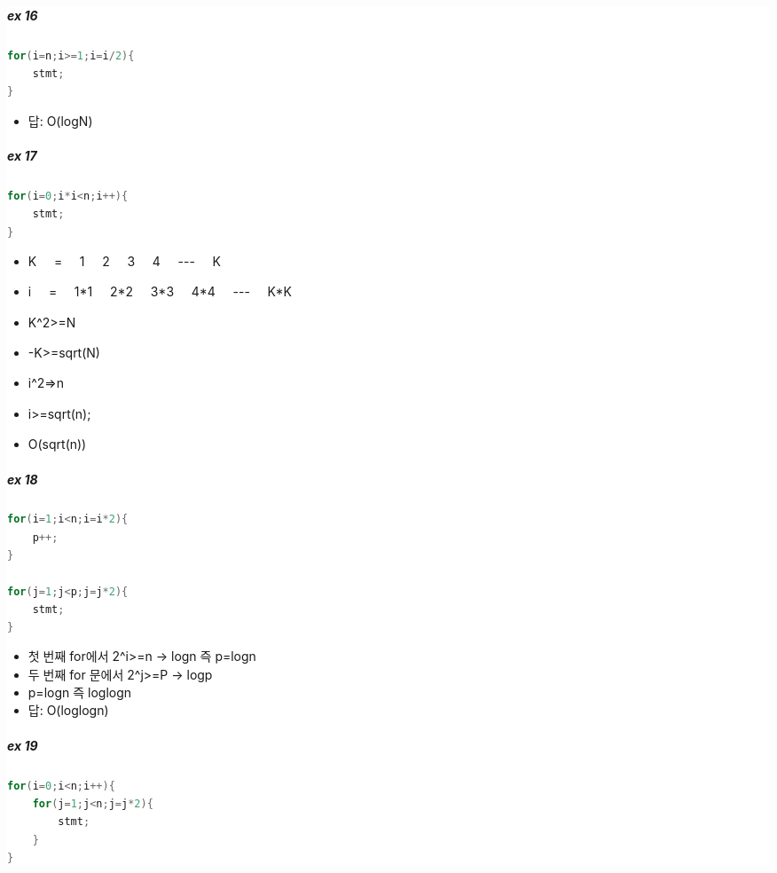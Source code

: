 
##### ex 16

```java
for(i=n;i>=1;i=i/2){
    stmt;
}
```

- 답: O(logN)

##### ex 17

```java
for(i=0;i*i<n;i++){
    stmt;
}
```
- K&nbsp;&nbsp;&nbsp;&nbsp;&nbsp;=&nbsp;&nbsp;&nbsp;&nbsp;&nbsp;1&nbsp;&nbsp;&nbsp;&nbsp;&nbsp;2&nbsp;&nbsp;&nbsp;&nbsp;&nbsp;3&nbsp;&nbsp;&nbsp;&nbsp;&nbsp;4&nbsp;&nbsp;&nbsp;&nbsp;&nbsp;---&nbsp;&nbsp;&nbsp;&nbsp;&nbsp;K
- i&nbsp;&nbsp;&nbsp;&nbsp;&nbsp;=&nbsp;&nbsp;&nbsp;&nbsp;&nbsp;1\*1&nbsp;&nbsp;&nbsp;&nbsp;&nbsp;2\*2&nbsp;&nbsp;&nbsp;&nbsp;&nbsp;3\*3&nbsp;&nbsp;&nbsp;&nbsp;&nbsp;4\*4&nbsp;&nbsp;&nbsp;&nbsp;&nbsp;---&nbsp;&nbsp;&nbsp;&nbsp;&nbsp;K\*K
- K^2>=N
- -K>=sqrt(N)

- i^2=>n
- i>=sqrt(n);
- O(sqrt(n))

##### ex 18

```java
for(i=1;i<n;i=i*2){
    p++;
}

for(j=1;j<p;j=j*2){
    stmt;
}
```

- 첫 번째 for에서 2^i>=n -> logn 즉 p=logn
- 두 번째 for 문에서 2^j>=P -> logp 
- p=logn 즉 loglogn
- 답: O(loglogn)


##### ex 19

```java
for(i=0;i<n;i++){
    for(j=1;j<n;j=j*2){
        stmt;
    }
}
```
